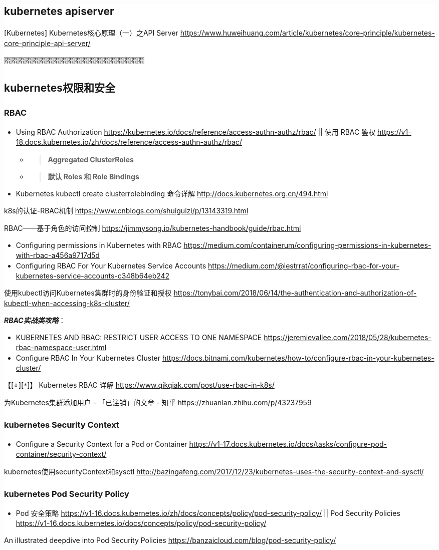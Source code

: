 ## kubernetes apiserver

[Kubernetes] Kubernetes核心原理（一）之API Server https://www.huweihuang.com/article/kubernetes/core-principle/kubernetes-core-principle-api-server/

:u6307::u6307::u6307::u6307::u6307::u6307::u6307::u6307::u6307::u6307::u6307::u6307::u6307::u6307::u6307::u6307::u6307::u6307::u6307::u6307:

## kubernetes权限和安全

### RBAC

- Using RBAC Authorization https://kubernetes.io/docs/reference/access-authn-authz/rbac/ || 使用 RBAC 鉴权 https://v1-18.docs.kubernetes.io/zh/docs/reference/access-authn-authz/rbac/
  * > **Aggregated ClusterRoles** 
  * > **默认 Roles 和 Role Bindings**
- Kubernetes kubectl create clusterrolebinding 命令详解 http://docs.kubernetes.org.cn/494.html

k8s的认证-RBAC机制 https://www.cnblogs.com/shuiguizi/p/13143319.html

RBAC——基于角色的访问控制 https://jimmysong.io/kubernetes-handbook/guide/rbac.html

- Configuring permissions in Kubernetes with RBAC https://medium.com/containerum/configuring-permissions-in-kubernetes-with-rbac-a456a9717d5d
- Configuring RBAC For Your Kubernetes Service Accounts https://medium.com/@lestrrat/configuring-rbac-for-your-kubernetes-service-accounts-c348b64eb242

使用kubectl访问Kubernetes集群时的身份验证和授权 https://tonybai.com/2018/06/14/the-authentication-and-authorization-of-kubectl-when-accessing-k8s-cluster/

***RBAC实战类攻略***：
- KUBERNETES AND RBAC: RESTRICT USER ACCESS TO ONE NAMESPACE https://jeremievallee.com/2018/05/28/kubernetes-rbac-namespace-user.html
- Configure RBAC In Your Kubernetes Cluster https://docs.bitnami.com/kubernetes/how-to/configure-rbac-in-your-kubernetes-cluster/

【[:star:][`*`]】 Kubernetes RBAC 详解 https://www.qikqiak.com/post/use-rbac-in-k8s/

为Kubernetes集群添加用户 - 「已注销」的文章 - 知乎 https://zhuanlan.zhihu.com/p/43237959

### kubernetes Security Context
- Configure a Security Context for a Pod or Container https://v1-17.docs.kubernetes.io/docs/tasks/configure-pod-container/security-context/

kubernetes使用securityContext和sysctl http://bazingafeng.com/2017/12/23/kubernetes-uses-the-security-context-and-sysctl/

### kubernetes Pod Security Policy
- Pod 安全策略 https://v1-16.docs.kubernetes.io/zh/docs/concepts/policy/pod-security-policy/ || Pod Security Policies https://v1-16.docs.kubernetes.io/docs/concepts/policy/pod-security-policy/

An illustrated deepdive into Pod Security Policies https://banzaicloud.com/blog/pod-security-policy/
